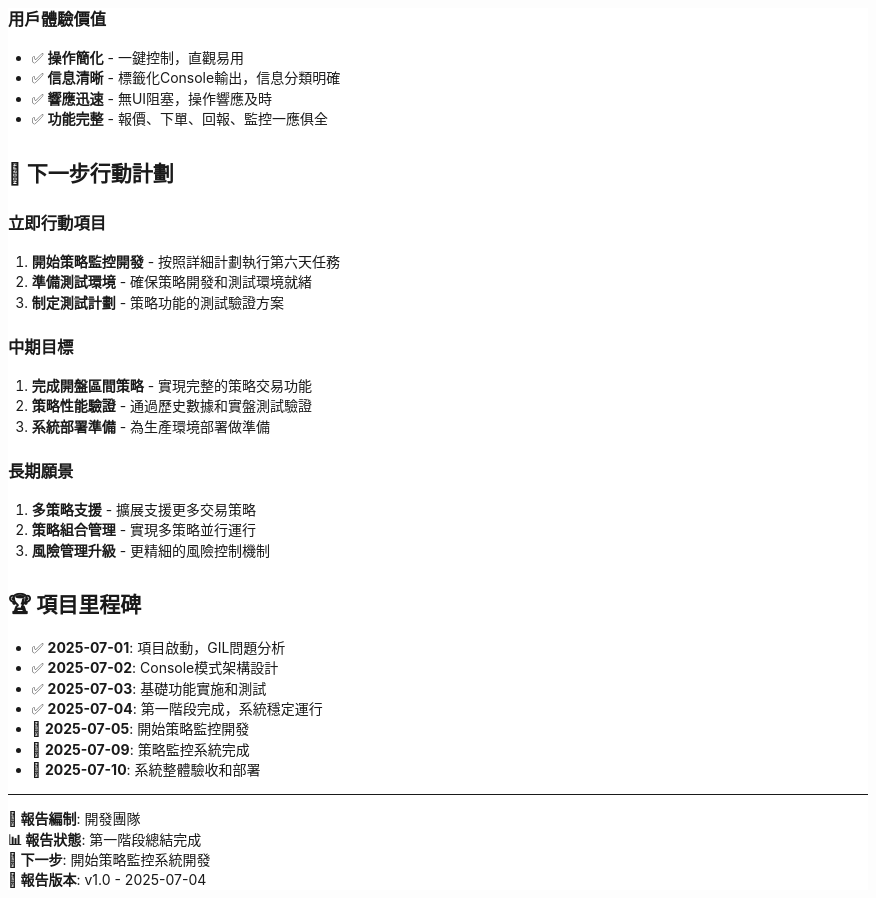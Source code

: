 ### **用戶體驗價值**
- ✅ **操作簡化** - 一鍵控制，直觀易用
- ✅ **信息清晰** - 標籤化Console輸出，信息分類明確
- ✅ **響應迅速** - 無UI阻塞，操作響應及時
- ✅ **功能完整** - 報價、下單、回報、監控一應俱全

## 🎯 **下一步行動計劃**

### **立即行動項目**
1. **開始策略監控開發** - 按照詳細計劃執行第六天任務
2. **準備測試環境** - 確保策略開發和測試環境就緒
3. **制定測試計劃** - 策略功能的測試驗證方案

### **中期目標**
1. **完成開盤區間策略** - 實現完整的策略交易功能
2. **策略性能驗證** - 通過歷史數據和實盤測試驗證
3. **系統部署準備** - 為生產環境部署做準備

### **長期願景**
1. **多策略支援** - 擴展支援更多交易策略
2. **策略組合管理** - 實現多策略並行運行
3. **風險管理升級** - 更精細的風險控制機制

## 🏆 **項目里程碑**

- ✅ **2025-07-01**: 項目啟動，GIL問題分析
- ✅ **2025-07-02**: Console模式架構設計
- ✅ **2025-07-03**: 基礎功能實施和測試
- ✅ **2025-07-04**: 第一階段完成，系統穩定運行
- 🎯 **2025-07-05**: 開始策略監控開發
- 🎯 **2025-07-09**: 策略監控系統完成
- 🎯 **2025-07-10**: 系統整體驗收和部署

---

**📝 報告編制**: 開發團隊  
**📊 報告狀態**: 第一階段總結完成  
**🎯 下一步**: 開始策略監控系統開發  
**📅 報告版本**: v1.0 - 2025-07-04
